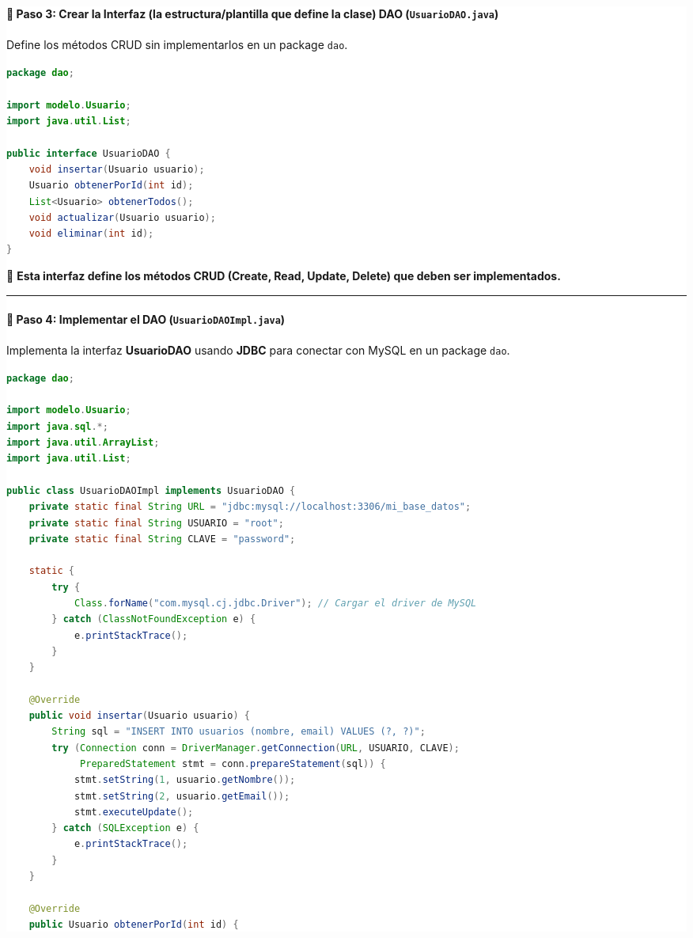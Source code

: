 
#### **📌 Paso 3: Crear la Interfaz (la estructura/plantilla que define la clase) DAO (`UsuarioDAO.java`)**

Define los métodos CRUD sin implementarlos en un package `dao`.

```java
package dao;

import modelo.Usuario;
import java.util.List;

public interface UsuarioDAO {
    void insertar(Usuario usuario);
    Usuario obtenerPorId(int id);
    List<Usuario> obtenerTodos();
    void actualizar(Usuario usuario);
    void eliminar(int id);
}
```

📌 **Esta interfaz define los métodos CRUD (Create, Read, Update, Delete) que deben ser implementados.**

---

#### **📌 Paso 4: Implementar el DAO (`UsuarioDAOImpl.java`)**

Implementa la interfaz **UsuarioDAO** usando **JDBC** para conectar con MySQL en un package `dao`.

```java
package dao;

import modelo.Usuario;
import java.sql.*;
import java.util.ArrayList;
import java.util.List;

public class UsuarioDAOImpl implements UsuarioDAO {
    private static final String URL = "jdbc:mysql://localhost:3306/mi_base_datos";
    private static final String USUARIO = "root";
    private static final String CLAVE = "password";

    static {
        try {
            Class.forName("com.mysql.cj.jdbc.Driver"); // Cargar el driver de MySQL
        } catch (ClassNotFoundException e) {
            e.printStackTrace();
        }
    }

    @Override
    public void insertar(Usuario usuario) {
        String sql = "INSERT INTO usuarios (nombre, email) VALUES (?, ?)";
        try (Connection conn = DriverManager.getConnection(URL, USUARIO, CLAVE);
             PreparedStatement stmt = conn.prepareStatement(sql)) {
            stmt.setString(1, usuario.getNombre());
            stmt.setString(2, usuario.getEmail());
            stmt.executeUpdate();
        } catch (SQLException e) {
            e.printStackTrace();
        }
    }

    @Override
    public Usuario obtenerPorId(int id) {
```
